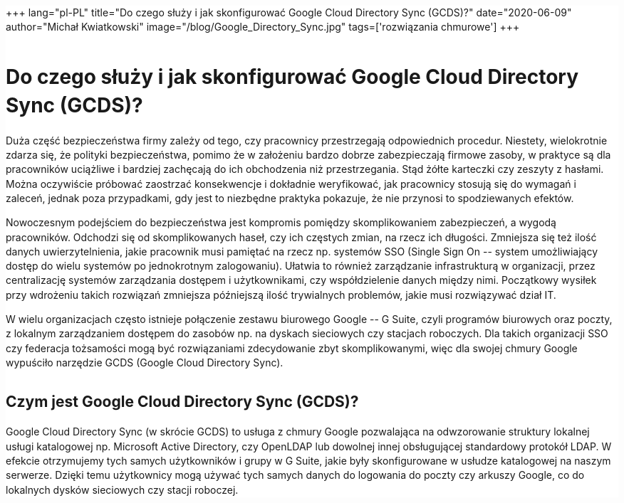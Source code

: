 +++
lang="pl-PL"
title="Do czego służy i jak skonfigurować Google Cloud Directory Sync (GCDS)?"
date="2020-06-09"
author="Michał Kwiatkowski"
image="/blog/Google_Directory_Sync.jpg"
tags=['rozwiązania chmurowe']
+++

# Do czego służy i jak skonfigurować Google Cloud Directory Sync (GCDS)?


Duża część bezpieczeństwa firmy zależy od tego, czy pracownicy
przestrzegają odpowiednich procedur. Niestety, wielokrotnie zdarza się,
że polityki bezpieczeństwa, pomimo że w założeniu bardzo dobrze
zabezpieczają firmowe zasoby, w praktyce są dla pracowników uciążliwe i
bardziej zachęcają do ich obchodzenia niż przestrzegania. Stąd żółte
karteczki czy zeszyty z hasłami. Można oczywiście próbować zaostrzać
konsekwencje i dokładnie weryfikować, jak pracownicy stosują się do
wymagań i zaleceń, jednak poza przypadkami, gdy jest to niezbędne
praktyka pokazuje, że nie przynosi to spodziewanych efektów.

Nowoczesnym podejściem do bezpieczeństwa jest kompromis pomiędzy
skomplikowaniem zabezpieczeń, a wygodą pracowników. Odchodzi się od
skomplikowanych haseł, czy ich częstych zmian, na rzecz ich długości.
Zmniejsza się też ilość danych uwierzytelnienia, jakie pracownik musi
pamiętać na rzecz np. systemów SSO (Single Sign On -- system
umożliwiający dostęp do wielu systemów po jednokrotnym zalogowaniu).
Ułatwia to również zarządzanie infrastrukturą w organizacji, przez
centralizację systemów zarządzania dostępem i użytkownikami, czy
współdzielenie danych między nimi. Początkowy wysiłek przy wdrożeniu
takich rozwiązań zmniejsza późniejszą ilość trywialnych problemów, jakie
musi rozwiązywać dział IT.

W wielu organizacjach często istnieje połączenie zestawu biurowego
Google -- G Suite, czyli programów biurowych oraz poczty, z lokalnym
zarządzaniem dostępem do zasobów np. na dyskach sieciowych czy stacjach
roboczych. Dla takich organizacji SSO czy federacja tożsamości mogą być
rozwiązaniami zdecydowanie zbyt skomplikowanymi, więc dla swojej chmury
Google wypuściło narzędzie GCDS (Google Cloud Directory Sync).

## Czym jest Google Cloud Directory Sync (GCDS)?

Google Cloud Directory Sync (w skrócie GCDS) to usługa z chmury Google
pozwalająca na odwzorowanie struktury lokalnej usługi katalogowej np.
Microsoft Active Directory, czy OpenLDAP lub dowolnej innej obsługującej
standardowy protokół LDAP. W efekcie otrzymujemy tych samych
użytkowników i grupy w G Suite, jakie były skonfigurowane w usłudze
katalogowej na naszym serwerze. Dzięki temu użytkownicy mogą używać tych
samych danych do logowania do poczty czy arkuszy Google, co do lokalnych
dysków sieciowych czy stacji roboczej.
